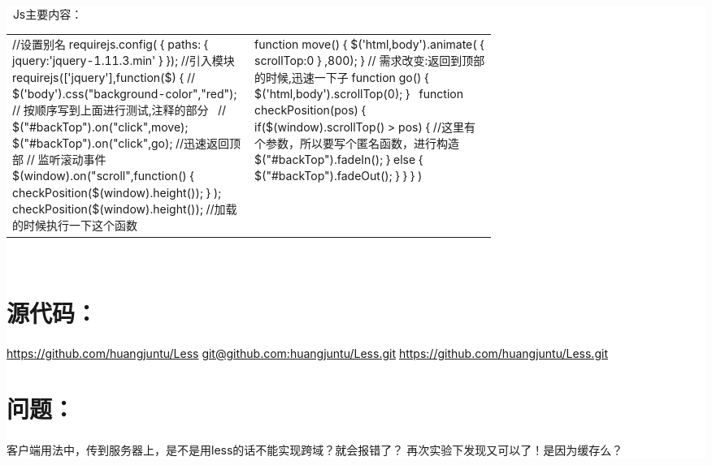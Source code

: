 </tbody>
</table>
&nbsp;
	Js主要内容：
<table>
<tbody>
<tr>
<td width="284">//设置别名
requirejs.config( {
	paths: {
	jquery:'jquery-1.11.3.min'
}
});
	//引入模块
requirejs(['jquery'],function($) {
	// $('body').css("background-color","red");
	// 按顺序写到上面进行测试,注释的部分
&nbsp;
	// $("#backTop").on("click",move);
	$("#backTop").on("click",go);
	//迅速返回顶部
// 监听滚动事件
$(window).on("scroll",function() {
	checkPosition($(window).height());
}
);
	checkPosition($(window).height());
	//加载的时候执行一下这个函数</td>
<td width="284">function move() {
	$('html,body').animate( {
	scrollTop:0
}
,800);
}
// 需求改变:返回到顶部的时候,迅速一下子
function go() {
	$('html,body').scrollTop(0);
}
&nbsp;
	function checkPosition(pos) {
	if($(window).scrollTop() &gt;
	pos) {
	//这里有个参数，所以要写个匿名函数，进行构造
$("#backTop").fadeIn();
}
else {
	$("#backTop").fadeOut();
}
}
}
)</td>
</tr>
</tbody>
</table>
&nbsp;
	<h1><a name="_Toc493868100"></a>源代码：</h1>
<a href="https://github.com/huangjuntu/Less">https://github.com/huangjuntu/Less</a>
<a href="mailto:git@github.com:huangjuntu/Less.git">git@github.com:huangjuntu/Less.git</a>
<a href="https://github.com/huangjuntu/Less.git">https://github.com/huangjuntu/Less.git</a>
&nbsp;
	<h1><a name="_Toc493868101"></a>问题：</h1>
客户端用法中，传到服务器上，是不是用less的话不能实现跨域？就会报错了？
再次实验下发现又可以了！是因为缓存么？
&nbsp;